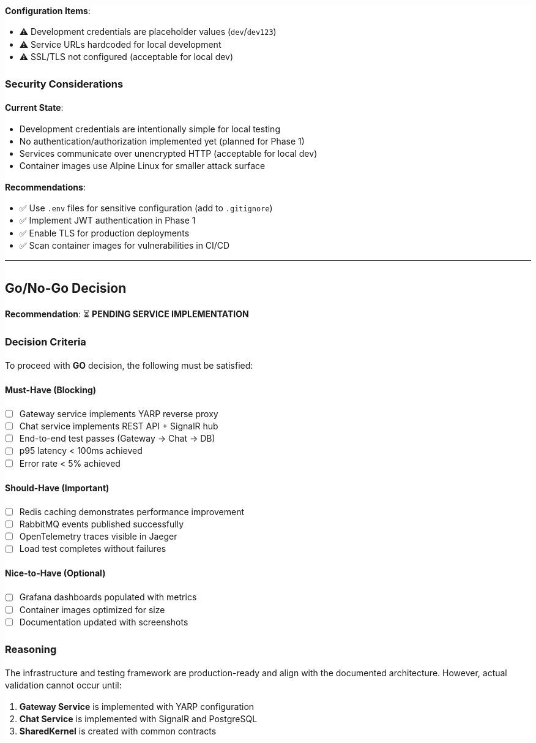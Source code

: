 **Configuration Items**:
- ⚠️ Development credentials are placeholder values (`dev`/`dev123`)
- ⚠️ Service URLs hardcoded for local development
- ⚠️ SSL/TLS not configured (acceptable for local dev)

### Security Considerations

**Current State**:
- Development credentials are intentionally simple for local testing
- No authentication/authorization implemented yet (planned for Phase 1)
- Services communicate over unencrypted HTTP (acceptable for local dev)
- Container images use Alpine Linux for smaller attack surface

**Recommendations**:
- ✅ Use `.env` files for sensitive configuration (add to `.gitignore`)
- ✅ Implement JWT authentication in Phase 1
- ✅ Enable TLS for production deployments
- ✅ Scan container images for vulnerabilities in CI/CD

---

## Go/No-Go Decision

**Recommendation**: ⏳ **PENDING SERVICE IMPLEMENTATION**

### Decision Criteria

To proceed with **GO** decision, the following must be satisfied:

#### Must-Have (Blocking)
- [ ] Gateway service implements YARP reverse proxy
- [ ] Chat service implements REST API + SignalR hub
- [ ] End-to-end test passes (Gateway → Chat → DB)
- [ ] p95 latency < 100ms achieved
- [ ] Error rate < 5% achieved

#### Should-Have (Important)
- [ ] Redis caching demonstrates performance improvement
- [ ] RabbitMQ events published successfully
- [ ] OpenTelemetry traces visible in Jaeger
- [ ] Load test completes without failures

#### Nice-to-Have (Optional)
- [ ] Grafana dashboards populated with metrics
- [ ] Container images optimized for size
- [ ] Documentation updated with screenshots

### Reasoning

The infrastructure and testing framework are production-ready and align with the documented architecture. However, actual validation cannot occur until:

1. **Gateway Service** is implemented with YARP configuration
2. **Chat Service** is implemented with SignalR and PostgreSQL
3. **SharedKernel** is created with common contracts
